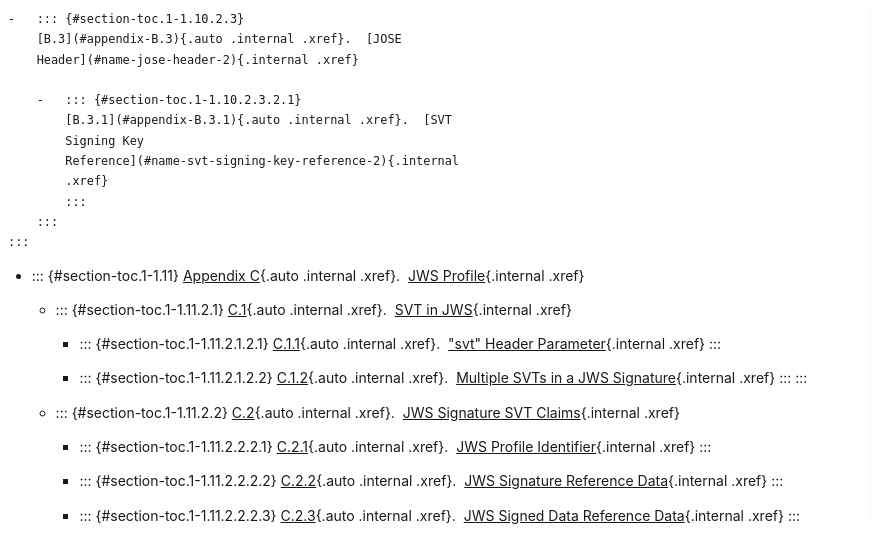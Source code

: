     -   ::: {#section-toc.1-1.10.2.3}
        [B.3](#appendix-B.3){.auto .internal .xref}.  [JOSE
        Header](#name-jose-header-2){.internal .xref}

        -   ::: {#section-toc.1-1.10.2.3.2.1}
            [B.3.1](#appendix-B.3.1){.auto .internal .xref}.  [SVT
            Signing Key
            Reference](#name-svt-signing-key-reference-2){.internal
            .xref}
            :::
        :::
    :::

-   ::: {#section-toc.1-1.11}
    [Appendix C](#appendix-C){.auto .internal .xref}.  [JWS
    Profile](#name-jws-profile){.internal .xref}

    -   ::: {#section-toc.1-1.11.2.1}
        [C.1](#appendix-C.1){.auto .internal .xref}.  [SVT in
        JWS](#name-svt-in-jws){.internal .xref}

        -   ::: {#section-toc.1-1.11.2.1.2.1}
            [C.1.1](#appendix-C.1.1){.auto .internal .xref}.  [\"svt\"
            Header Parameter](#name-svt-header-parameter){.internal
            .xref}
            :::

        -   ::: {#section-toc.1-1.11.2.1.2.2}
            [C.1.2](#appendix-C.1.2){.auto .internal .xref}.  [Multiple
            SVTs in a JWS
            Signature](#name-multiple-svts-in-a-jws-sign){.internal
            .xref}
            :::
        :::

    -   ::: {#section-toc.1-1.11.2.2}
        [C.2](#appendix-C.2){.auto .internal .xref}.  [JWS Signature SVT
        Claims](#name-jws-signature-svt-claims){.internal .xref}

        -   ::: {#section-toc.1-1.11.2.2.2.1}
            [C.2.1](#appendix-C.2.1){.auto .internal .xref}.  [JWS
            Profile Identifier](#name-jws-profile-identifier){.internal
            .xref}
            :::

        -   ::: {#section-toc.1-1.11.2.2.2.2}
            [C.2.2](#appendix-C.2.2){.auto .internal .xref}.  [JWS
            Signature Reference
            Data](#name-jws-signature-reference-dat){.internal .xref}
            :::

        -   ::: {#section-toc.1-1.11.2.2.2.3}
            [C.2.3](#appendix-C.2.3){.auto .internal .xref}.  [JWS
            Signed Data Reference
            Data](#name-jws-signed-data-reference-d){.internal .xref}
            :::
